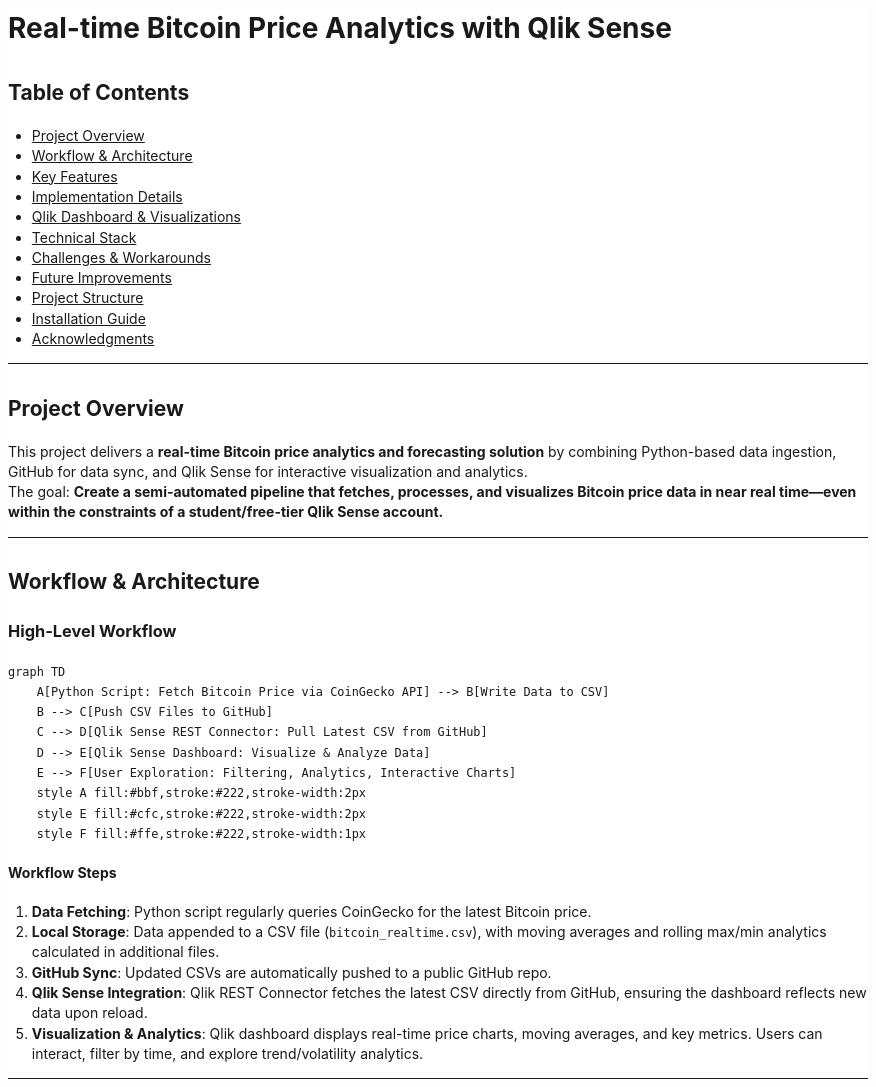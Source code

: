 
# Real-time Bitcoin Price Analytics with Qlik Sense

## Table of Contents
- [Project Overview](#project-overview)
- [Workflow & Architecture](#workflow--architecture)
- [Key Features](#key-features)
- [Implementation Details](#implementation-details)
- [Qlik Dashboard & Visualizations](#qlik-dashboard--visualizations)
- [Technical Stack](#technical-stack)
- [Challenges & Workarounds](#challenges--workarounds)
- [Future Improvements](#future-improvements)
- [Project Structure](#project-structure)
- [Installation Guide](#installation-guide)
- [Acknowledgments](#acknowledgments)

---

## Project Overview

This project delivers a **real-time Bitcoin price analytics and forecasting solution** by combining Python-based data ingestion, GitHub for data sync, and Qlik Sense for interactive visualization and analytics.  
The goal: **Create a semi-automated pipeline that fetches, processes, and visualizes Bitcoin price data in near real time—even within the constraints of a student/free-tier Qlik Sense account.**

---

## Workflow & Architecture

### High-Level Workflow

```mermaid
graph TD
    A[Python Script: Fetch Bitcoin Price via CoinGecko API] --> B[Write Data to CSV]
    B --> C[Push CSV Files to GitHub]
    C --> D[Qlik Sense REST Connector: Pull Latest CSV from GitHub]
    D --> E[Qlik Sense Dashboard: Visualize & Analyze Data]
    E --> F[User Exploration: Filtering, Analytics, Interactive Charts]
    style A fill:#bbf,stroke:#222,stroke-width:2px
    style E fill:#cfc,stroke:#222,stroke-width:2px
    style F fill:#ffe,stroke:#222,stroke-width:1px
````

#### **Workflow Steps**

1. **Data Fetching**:
   Python script regularly queries CoinGecko for the latest Bitcoin price.
2. **Local Storage**:
   Data appended to a CSV file (`bitcoin_realtime.csv`), with moving averages and rolling max/min analytics calculated in additional files.
3. **GitHub Sync**:
   Updated CSVs are automatically pushed to a public GitHub repo.
4. **Qlik Sense Integration**:
   Qlik REST Connector fetches the latest CSV directly from GitHub, ensuring the dashboard reflects new data upon reload.
5. **Visualization & Analytics**:
   Qlik dashboard displays real-time price charts, moving averages, and key metrics.
   Users can interact, filter by time, and explore trend/volatility analytics.

---